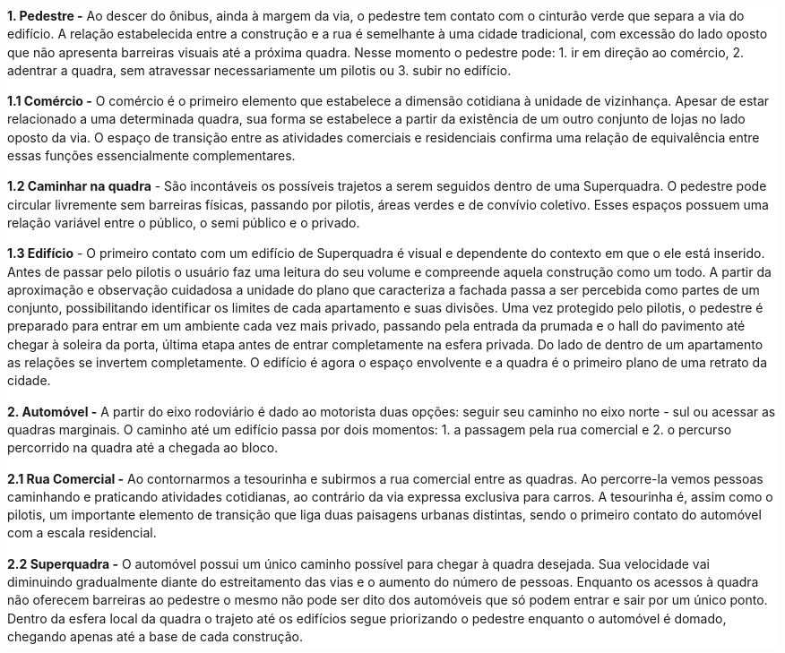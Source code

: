 **1. Pedestre -** Ao descer do ônibus, ainda à margem da via, o pedestre
tem contato com o cinturão verde que separa a via do edifício. A relação
estabelecida entre a construção e a rua é semelhante à uma cidade
tradicional, com excessão do lado oposto que não apresenta barreiras
visuais até a próxima quadra. Nesse momento o pedestre pode: 1. ir em
direção ao comércio, 2. adentrar a quadra, sem atravessar
necessariamente um pilotis ou 3. subir no edifício.

**1.1 Comércio -** O comércio é o primeiro elemento que estabelece a
dimensão cotidiana à unidade de vizinhança. Apesar de estar relacionado
a uma determinada quadra, sua forma se estabelece a partir da existência
de um outro conjunto de lojas no lado oposto da via. O espaço de
transição entre as atividades comerciais e residenciais confirma uma
relação de equivalência entre essas funções essencialmente
complementares.

**1.2 Caminhar na quadra** - São incontáveis os possíveis trajetos a
serem seguidos dentro de uma Superquadra. O pedestre pode circular
livremente sem barreiras físicas, passando por pilotis, áreas verdes e
de convívio coletivo. Esses espaços possuem uma relação variável entre o
público, o semi público e o privado.

**1.3 Edifício** - O primeiro contato com um edifício de Superquadra é
visual e dependente do contexto em que o ele está inserido. Antes de
passar pelo pilotis o usuário faz uma leitura do seu volume e compreende
aquela construção como um todo. A partir da aproximação e observação
cuidadosa a unidade do plano que caracteriza a fachada passa a ser
percebida como partes de um conjunto, possibilitando identificar os
limites de cada apartamento e suas divisões. Uma vez protegido pelo
pilotis, o pedestre é preparado para entrar em um ambiente cada vez mais
privado, passando pela entrada da prumada e o hall do pavimento até
chegar à soleira da porta, última etapa antes de entrar completamente na
esfera privada. Do lado de dentro de um apartamento as relações se
invertem completamente. O edifício é agora o espaço envolvente e a
quadra é o primeiro plano de uma retrato da cidade.

**2. Automóvel -** A partir do eixo rodoviário é dado ao motorista duas
opções: seguir seu caminho no eixo norte - sul ou acessar as quadras
marginais. O caminho até um edifício passa por dois momentos: 1. a
passagem pela rua comercial e 2. o percurso percorrido na quadra até a
chegada ao bloco.

**2.1 Rua Comercial -** Ao contornarmos a tesourinha e subirmos a rua
comercial entre as quadras. Ao percorre-la vemos pessoas caminhando e
praticando atividades cotidianas, ao contrário da via expressa exclusiva
para carros. A tesourinha é, assim como o pilotis, um importante
elemento de transição que liga duas paisagens urbanas distintas, sendo o
primeiro contato do automóvel com a escala residencial.

**2.2 Superquadra -** O automóvel possui um único caminho possível para
chegar à quadra desejada. Sua velocidade vai diminuindo gradualmente
diante do estreitamento das vias e o aumento do número de pessoas.
Enquanto os acessos à quadra não oferecem barreiras ao pedestre o mesmo
não pode ser dito dos automóveis que só podem entrar e sair por um único
ponto. Dentro da esfera local da quadra o trajeto até os edifícios segue
priorizando o pedestre enquanto o automóvel é domado, chegando apenas
até a base de cada construção.
